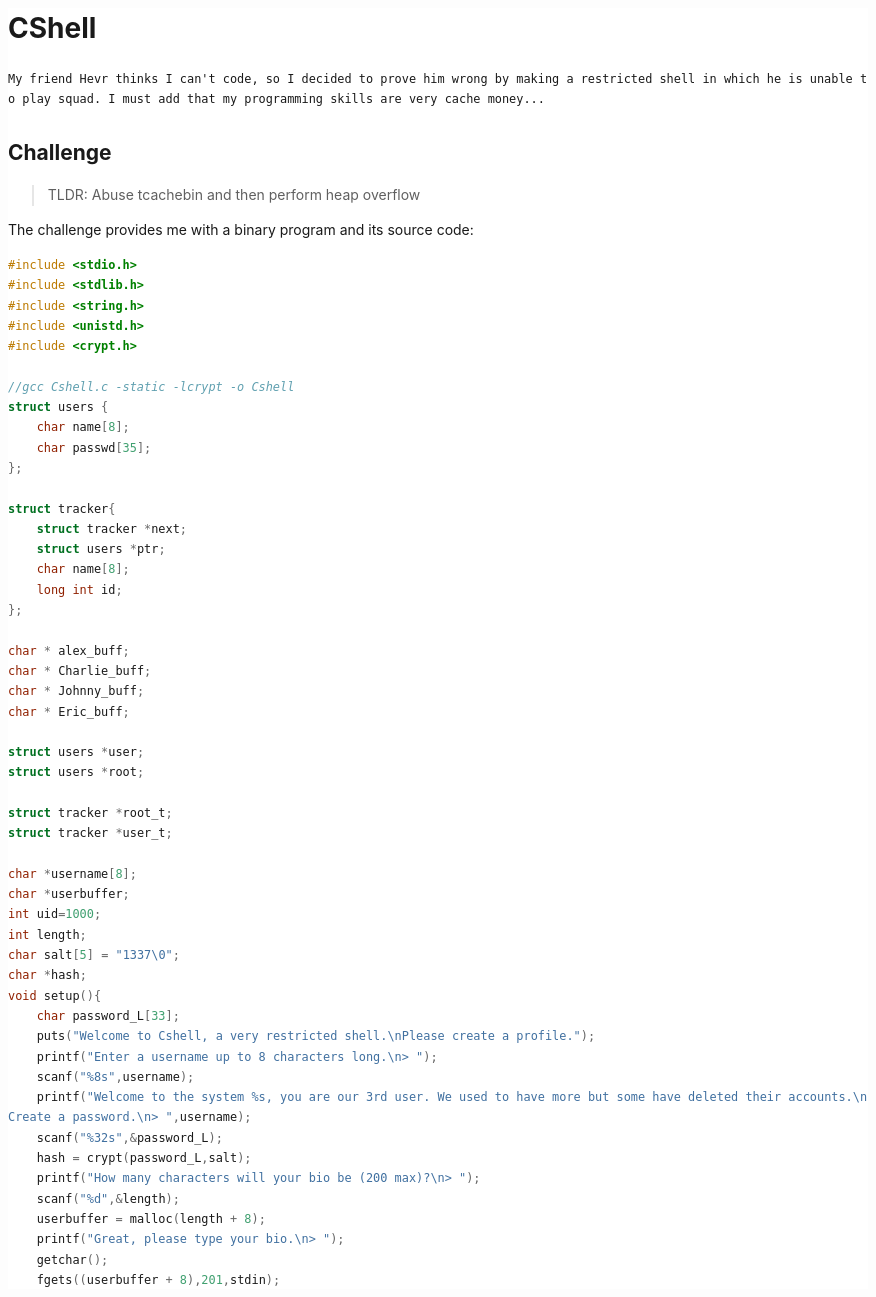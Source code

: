 # CShell
```
My friend Hevr thinks I can't code, so I decided to prove him wrong by making a restricted shell in which he is unable to play squad. I must add that my programming skills are very cache money...
```

## Challenge
> TLDR: Abuse tcachebin and then perform heap overflow

The challenge provides me with a binary program and its source code:
```c
#include <stdio.h>
#include <stdlib.h>
#include <string.h>
#include <unistd.h>
#include <crypt.h>

//gcc Cshell.c -static -lcrypt -o Cshell
struct users {
	char name[8];
	char passwd[35];
};

struct tracker{
	struct tracker *next;
	struct users *ptr;
	char name[8];
	long int id;
};

char * alex_buff;
char * Charlie_buff;
char * Johnny_buff;
char * Eric_buff;

struct users *user;
struct users *root;

struct tracker *root_t;
struct tracker *user_t;

char *username[8];
char *userbuffer;
int uid=1000;
int length;
char salt[5] = "1337\0";
char *hash;
void setup(){
	char password_L[33];
	puts("Welcome to Cshell, a very restricted shell.\nPlease create a profile.");
	printf("Enter a username up to 8 characters long.\n> ");
	scanf("%8s",username);
	printf("Welcome to the system %s, you are our 3rd user. We used to have more but some have deleted their accounts.\nCreate a password.\n> ",username);
	scanf("%32s",&password_L);
	hash = crypt(password_L,salt);
	printf("How many characters will your bio be (200 max)?\n> ");
	scanf("%d",&length);
	userbuffer = malloc(length + 8);
	printf("Great, please type your bio.\n> ");
	getchar();
	fgets((userbuffer + 8),201,stdin);
```